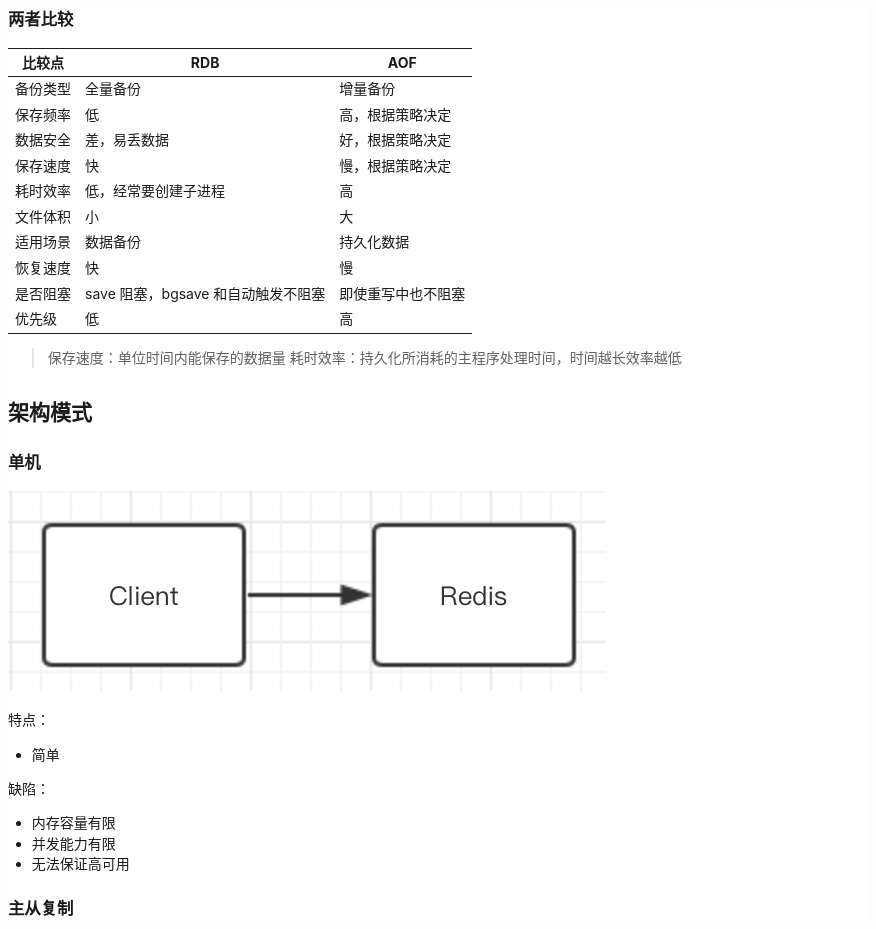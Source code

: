 ### 两者比较
| 比较点 | RDB | AOF |
| --- | --- | --- |
| 备份类型 | 全量备份 | 增量备份 |
| 保存频率 | 低 | 高，根据策略决定 |
| 数据安全 | 差，易丢数据 | 好，根据策略决定 |
| 保存速度 | 快 | 慢，根据策略决定 |
| 耗时效率 | 低，经常要创建子进程 | 高 |
| 文件体积 | 小 | 大 |
| 适用场景 | 数据备份 | 持久化数据 |
| 恢复速度 | 快 | 慢 |
| 是否阻塞 | save 阻塞，bgsave 和自动触发不阻塞 |  即使重写中也不阻塞 |
| 优先级 | 低 | 高 |

> 保存速度：单位时间内能保存的数据量
> 耗时效率：持久化所消耗的主程序处理时间，时间越长效率越低

## 架构模式
### 单机
![-w299](media/15805467759247.jpg)

特点：
- 简单

缺陷：
- 内存容量有限
- 并发能力有限 
- 无法保证高可用

### 主从复制